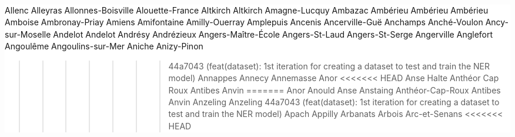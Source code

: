 Allenc
Alleyras
Allonnes-Boisville
Alouette-France
Altkirch
Altkirch
Amagne-Lucquy
Ambazac
Ambérieu
Ambérieu
Ambérieu
Amboise
Ambronay-Priay
Amiens
Amifontaine
Amilly-Ouerray
Amplepuis
Ancenis
Ancerville-Guë
Anchamps
Anché-Voulon
Ancy-sur-Moselle
Andelot
Andelot
Andrésy
Andrézieux
Angers-Maître-École
Angers-St-Laud
Angers-St-Serge
Angerville
Anglefort
Angoulême
Angoulins-sur-Mer
Aniche
Anizy-Pinon
>>>>>>> 44a7043 (feat(dataset): 1st iteration for creating a dataset to test and train the NER model)
Annappes
Annecy
Annemasse
Anor
<<<<<<< HEAD
Anse Halte
Anthéor Cap Roux
Antibes
Anvin
=======
Anor
Anould
Anse
Anstaing
Anthéor-Cap-Roux
Antibes
Anvin
Anzeling
Anzeling
>>>>>>> 44a7043 (feat(dataset): 1st iteration for creating a dataset to test and train the NER model)
Apach
Appilly
Arbanats
Arbois
Arc-et-Senans
<<<<<<< HEAD